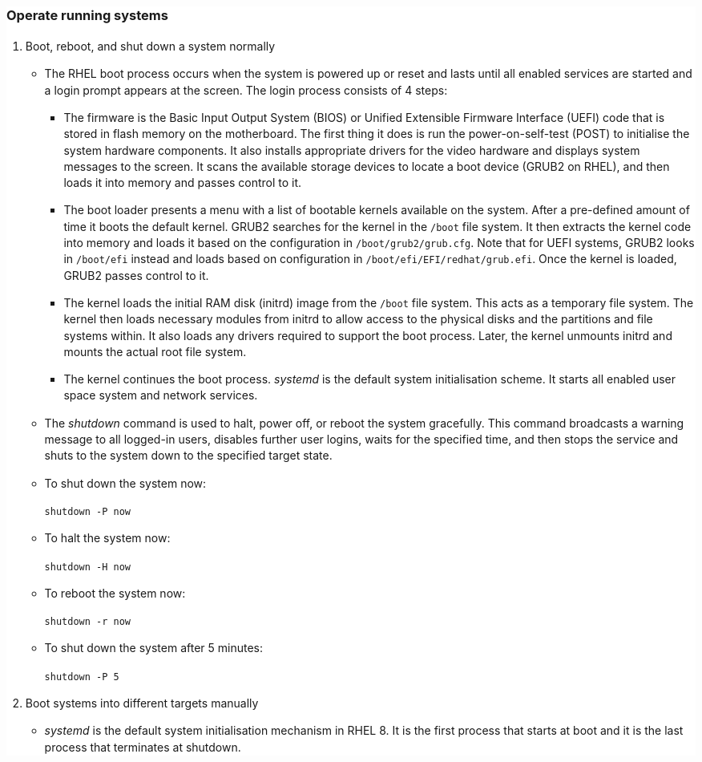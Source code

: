 ### Operate running systems

1. Boot, reboot, and shut down a system normally

    * The RHEL boot process occurs when the system is powered up or reset and lasts until all enabled services are started and a login prompt appears at the screen. The login process consists of 4 steps:

        * The firmware is the Basic Input Output System (BIOS) or Unified Extensible Firmware Interface (UEFI) code that is stored in flash memory on the motherboard. The first thing it does is run the power-on-self-test (POST) to initialise the system hardware components. It also installs appropriate drivers for the video hardware and displays system messages to the screen. It scans the available storage devices to locate a boot device (GRUB2 on RHEL), and then loads it into memory and passes control to it.

        * The boot loader presents a menu with a list of bootable kernels available on the system. After a pre-defined amount of time it boots the default kernel. GRUB2 searches for the kernel in the `/boot` file system. It then extracts the kernel code into memory and loads it based on the configuration in `/boot/grub2/grub.cfg`. Note that for UEFI systems, GRUB2 looks in `/boot/efi` instead and loads based on configuration in `/boot/efi/EFI/redhat/grub.efi`. Once the kernel is loaded, GRUB2 passes control to it.

        * The kernel loads the initial RAM disk (initrd) image from the `/boot` file system. This acts as a temporary file system. The kernel then loads necessary modules from initrd to allow access to the physical disks and the partitions and file systems within. It also loads any drivers required to support the boot process. Later, the kernel unmounts initrd and mounts the actual root file system.

        * The kernel continues the boot process. *systemd* is the default system initialisation scheme. It starts all enabled user space system and network services.

    * The *shutdown* command is used to halt, power off, or reboot the system gracefully. This command broadcasts a warning message to all logged-in users, disables further user logins, waits for the specified time, and then stops the service and shuts to the system down to the specified target state. 
    
    * To shut down the system now:
        ```shell
        shutdown -P now
        ```

    * To halt the system now:
        ```shell
        shutdown -H now
        ```

    * To reboot the system now:
        ```shell
        shutdown -r now
        ```

    * To shut down the system after 5 minutes:
        ```shell
        shutdown -P 5
        ```

1. Boot systems into different targets manually

    * *systemd* is the default system initialisation mechanism in RHEL 8. It is the first process that starts at boot and it is the last process that terminates at shutdown.

